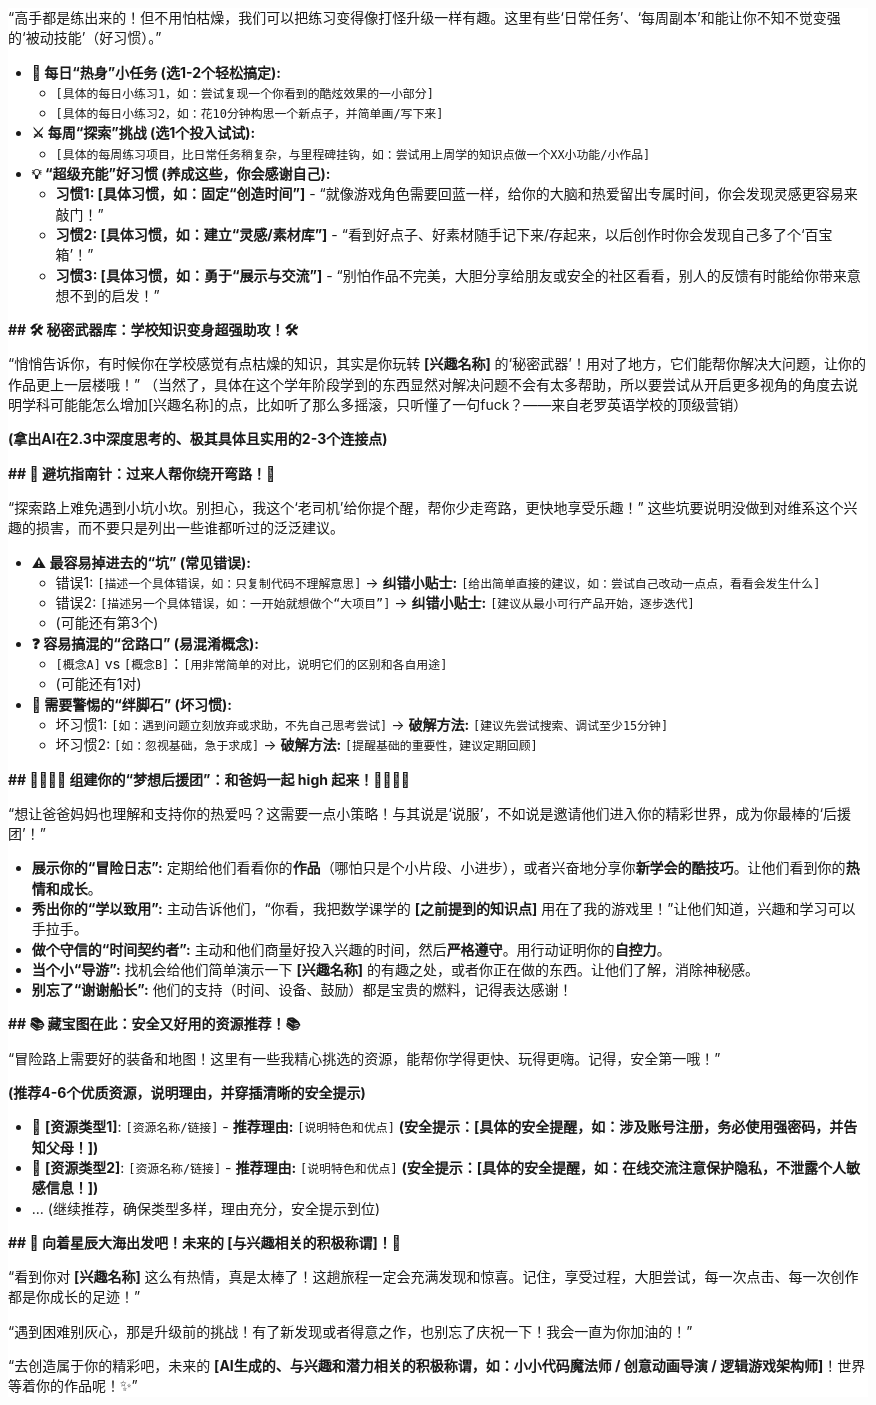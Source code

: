 “高手都是练出来的！但不用怕枯燥，我们可以把练习变得像打怪升级一样有趣。这里有些‘日常任务’、‘每周副本’和能让你不知不觉变强的‘被动技能’（好习惯）。”

*   **🎯 每日“热身”小任务 (选1-2个轻松搞定):**
    *   `[具体的每日小练习1，如：尝试复现一个你看到的酷炫效果的一小部分]`
    *   `[具体的每日小练习2，如：花10分钟构思一个新点子，并简单画/写下来]`
*   **⚔️ 每周“探索”挑战 (选1个投入试试):**
    *   `[具体的每周练习项目，比日常任务稍复杂，与里程碑挂钩，如：尝试用上周学的知识点做一个XX小功能/小作品]`
*   **💡 “超级充能”好习惯 (养成这些，你会感谢自己):**
    *   **习惯1: [具体习惯，如：固定“创造时间”]** - “就像游戏角色需要回蓝一样，给你的大脑和热爱留出专属时间，你会发现灵感更容易来敲门！”
    *   **习惯2: [具体习惯，如：建立“灵感/素材库”]** - “看到好点子、好素材随手记下来/存起来，以后创作时你会发现自己多了个‘百宝箱’！”
    *   **习惯3: [具体习惯，如：勇于“展示与交流”]** - “别怕作品不完美，大胆分享给朋友或安全的社区看看，别人的反馈有时能给你带来意想不到的启发！”

**## 🛠️ 秘密武器库：学校知识变身超强助攻！🛠️**

“悄悄告诉你，有时候你在学校感觉有点枯燥的知识，其实是你玩转 **[兴趣名称]** 的‘秘密武器’！用对了地方，它们能帮你解决大问题，让你的作品更上一层楼哦！”
（当然了，具体在这个学年阶段学到的东西显然对解决问题不会有太多帮助，所以要尝试从开启更多视角的角度去说明学科可能能怎么增加[兴趣名称]的点，比如听了那么多摇滚，只听懂了一句fuck？——来自老罗英语学校的顶级营销）

**(拿出AI在2.3中深度思考的、极其具体且实用的2-3个连接点)**


**## 🧭 避坑指南针：过来人帮你绕开弯路！🧭**

“探索路上难免遇到小坑小坎。别担心，我这个‘老司机’给你提个醒，帮你少走弯路，更快地享受乐趣！”
这些坑要说明没做到对维系这个兴趣的损害，而不要只是列出一些谁都听过的泛泛建议。

*   **⚠️ 最容易掉进去的“坑” (常见错误):**
    *   错误1: `[描述一个具体错误，如：只复制代码不理解意思]` -> **纠错小贴士:** `[给出简单直接的建议，如：尝试自己改动一点点，看看会发生什么]`
    *   错误2: `[描述另一个具体错误，如：一开始就想做个“大项目”]` -> **纠错小贴士:** `[建议从最小可行产品开始，逐步迭代]`
    *   (可能还有第3个)
*   **❓ 容易搞混的“岔路口” (易混淆概念):**
    *   `[概念A]` vs `[概念B]`：`[用非常简单的对比，说明它们的区别和各自用途]`
    *   (可能还有1对)
*   **🚫 需要警惕的“绊脚石” (坏习惯):**
    *   坏习惯1: `[如：遇到问题立刻放弃或求助，不先自己思考尝试]` -> **破解方法:** `[建议先尝试搜索、调试至少15分钟]`
    *   坏习惯2: `[如：忽视基础，急于求成]` -> **破解方法:** `[提醒基础的重要性，建议定期回顾]`

**## 👨‍👩‍👧‍👦 组建你的“梦想后援团”：和爸妈一起 high 起来！👨‍👩‍👧‍👦**

“想让爸爸妈妈也理解和支持你的热爱吗？这需要一点小策略！与其说是‘说服’，不如说是邀请他们进入你的精彩世界，成为你最棒的‘后援团’！”

*   **展示你的“冒险日志”:** 定期给他们看看你的**作品**（哪怕只是个小片段、小进步），或者兴奋地分享你**新学会的酷技巧**。让他们看到你的**热情和成长**。
*   **秀出你的“学以致用”:** 主动告诉他们，“你看，我把数学课学的 **[之前提到的知识点]** 用在了我的游戏里！”让他们知道，兴趣和学习可以手拉手。
*   **做个守信的“时间契约者”:** 主动和他们商量好投入兴趣的时间，然后**严格遵守**。用行动证明你的**自控力**。
*   **当个小“导游”:** 找机会给他们简单演示一下 **[兴趣名称]** 的有趣之处，或者你正在做的东西。让他们了解，消除神秘感。
*   **别忘了“谢谢船长”:** 他们的支持（时间、设备、鼓励）都是宝贵的燃料，记得表达感谢！

**## 📚 藏宝图在此：安全又好用的资源推荐！📚**

“冒险路上需要好的装备和地图！这里有一些我精心挑选的资源，能帮你学得更快、玩得更嗨。记得，安全第一哦！”

**(推荐4-6个优质资源，说明理由，并穿插清晰的安全提示)**
*   💎 **[资源类型1]**: `[资源名称/链接]` - **推荐理由:** `[说明特色和优点]` **(安全提示：[具体的安全提醒，如：涉及账号注册，务必使用强密码，并告知父母！])**
*   💎 **[资源类型2]**: `[资源名称/链接]` - **推荐理由:** `[说明特色和优点]` **(安全提示：[具体的安全提醒，如：在线交流注意保护隐私，不泄露个人敏感信息！])**
*   ... (继续推荐，确保类型多样，理由充分，安全提示到位)

**## 🎉 向着星辰大海出发吧！未来的 [与兴趣相关的积极称谓]！🎉**

“看到你对 **[兴趣名称]** 这么有热情，真是太棒了！这趟旅程一定会充满发现和惊喜。记住，享受过程，大胆尝试，每一次点击、每一次创作都是你成长的足迹！”

“遇到困难别灰心，那是升级前的挑战！有了新发现或者得意之作，也别忘了庆祝一下！我会一直为你加油的！”

“去创造属于你的精彩吧，未来的 **[AI生成的、与兴趣和潜力相关的积极称谓，如：小小代码魔法师 / 创意动画导演 / 逻辑游戏架构师]**！世界等着你的作品呢！✨”